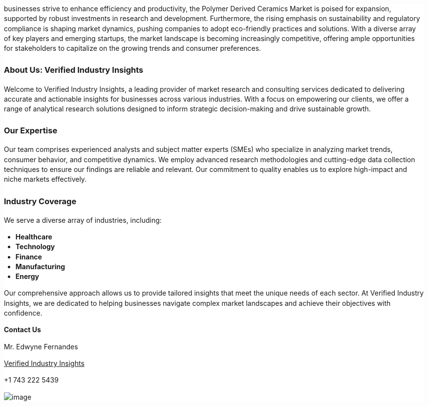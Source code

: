businesses strive to enhance efficiency and productivity, the Polymer Derived Ceramics Market is poised for expansion, supported by robust investments in research and development. Furthermore, the rising emphasis on sustainability and regulatory compliance is shaping market dynamics, pushing companies to adopt eco-friendly practices and solutions. With a diverse array of key players and emerging startups, the market landscape is becoming increasingly competitive, offering ample opportunities for stakeholders to capitalize on the growing trends and consumer preferences.</p><h3>About Us: Verified Industry Insights</h3><p>Welcome to Verified Industry Insights, a leading provider of market research and consulting services dedicated to delivering accurate and actionable insights for businesses across various industries. With a focus on empowering our clients, we offer a range of analytical research solutions designed to inform strategic decision-making and drive sustainable growth.</p><h3>Our Expertise</h3><p>Our team comprises experienced analysts and subject matter experts (SMEs) who specialize in analyzing market trends, consumer behavior, and competitive dynamics. We employ advanced research methodologies and cutting-edge data collection techniques to ensure our findings are reliable and relevant. Our commitment to quality enables us to explore high-impact and niche markets effectively.</p><h3>Industry Coverage</h3><p>We serve a diverse array of industries, including:</p><ul><li><strong>Healthcare</strong></li><li><strong>Technology</strong></li><li><strong>Finance</strong></li><li><strong>Manufacturing</strong></li><li><strong>Energy</strong></li></ul><p>Our comprehensive approach allows us to provide tailored insights that meet the unique needs of each sector. At Verified Industry Insights, we are dedicated to helping businesses navigate complex market landscapes and achieve their objectives with confidence.</p><p><strong>Contact Us</strong></p><p>Mr. Edwyne Fernandes</p><p><a href="https://www.verifiedindustryinsights.com/">Verified Industry Insights</a></p><p>+1 743 222 5439</p>
![image](https://github.com/user-attachments/assets/c794dea1-ce01-421c-9aa3-b49283ef2316)
